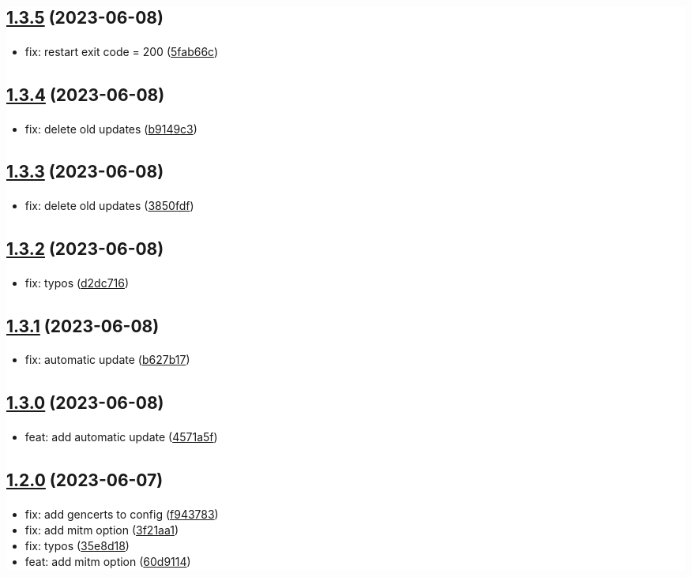 
## [1.3.5](https://github.com/momiji/kpx/compare/v1.3.4...v1.3.5) (2023-06-08)

* fix: restart exit code = 200 ([5fab66c](https://github.com/momiji/kpx/commit/5fab66cae18cb458022033bdad822c390e87475c))


## [1.3.4](https://github.com/momiji/kpx/compare/v1.3.3...v1.3.4) (2023-06-08)

* fix: delete old updates ([b9149c3](https://github.com/momiji/kpx/commit/b9149c3852789bcb75a05bdec3d5fcc2196d2d5f))


## [1.3.3](https://github.com/momiji/kpx/compare/v1.3.2...v1.3.3) (2023-06-08)

* fix: delete old updates ([3850fdf](https://github.com/momiji/kpx/commit/3850fdf2d476076483c16e70f6eeb028b05df31f))


## [1.3.2](https://github.com/momiji/kpx/compare/v1.3.1...v1.3.2) (2023-06-08)

* fix: typos ([d2dc716](https://github.com/momiji/kpx/commit/d2dc716ba0194147e13dd0a7e701d43a3c773b3a))


## [1.3.1](https://github.com/momiji/kpx/compare/v1.3.0...v1.3.1) (2023-06-08)

* fix: automatic update ([b627b17](https://github.com/momiji/kpx/commit/b627b17431590f0cf83cf559a813637e5b843e40))


## [1.3.0](https://github.com/momiji/kpx/compare/v1.2.0...v1.3.0) (2023-06-08)

* feat: add automatic update ([4571a5f](https://github.com/momiji/kpx/commit/4571a5fac1b334d61125348771d9a21f280bace5))


## [1.2.0](https://github.com/momiji/kpx/compare/v1.1.0...v1.2.0) (2023-06-07)

* fix: add gencerts to config ([f943783](https://github.com/momiji/kpx/commit/f9437833cc39af01a761dec3649d931c047847cc))
* fix: add mitm option ([3f21aa1](https://github.com/momiji/kpx/commit/3f21aa1dca16a8822767bd3ee9e6f8c19f958e3b))
* fix: typos ([35e8d18](https://github.com/momiji/kpx/commit/35e8d189f24ca9e31e7a52c9afab3792d9080cac))
* feat: add mitm option ([60d9114](https://github.com/momiji/kpx/commit/60d9114eaaac2de31a630ca5bb114206c09f7a10))
